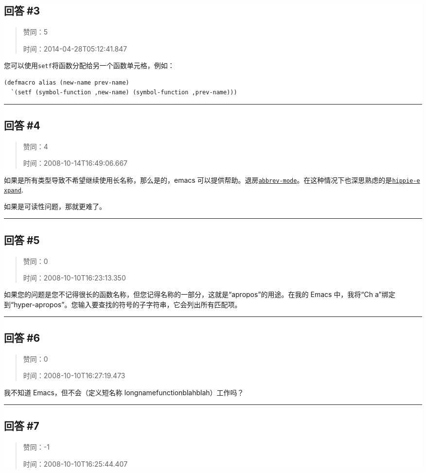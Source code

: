 ## 回答 #3

> 赞同：5
> 
> 时间：2014-04-28T05:12:41.847

您可以使用`setf`将函数分配给另一个函数单元格，例如：

```
(defmacro alias (new-name prev-name)
  `(setf (symbol-function ,new-name) (symbol-function ,prev-name))) 
```

* * *

## 回答 #4

> 赞同：4
> 
> 时间：2008-10-14T16:49:06.667

如果是所有类型导致不希望继续使用长名称，那么是的，emacs 可以提供帮助。退房[`abbrev-mode`](http://www.cs.cmu.edu/cgi-bin/info2www?(emacs)Abbrevs)。在这种情况下也深思熟虑的是[`hippie-expand`](http://www.emacswiki.org/cgi-bin/wiki/HippieExpand).

如果是可读性问题，那就更难了。

* * *

## 回答 #5

> 赞同：0
> 
> 时间：2008-10-10T16:23:13.350

如果您的问题是您不记得很长的函数名称，但您记得名称的一部分，这就是“apropos”的用途。在我的 Emacs 中，我将“Ch a”绑定到“hyper-apropos”。您输入要查找的符号的子字符串，它会列出所有匹配项。

* * *

## 回答 #6

> 赞同：0
> 
> 时间：2008-10-10T16:27:19.473

我不知道 Emacs，但不会（定义短名称 longnamefunctionblahblah）工作吗？

* * *

## 回答 #7

> 赞同：-1
> 
> 时间：2008-10-10T16:25:44.407
